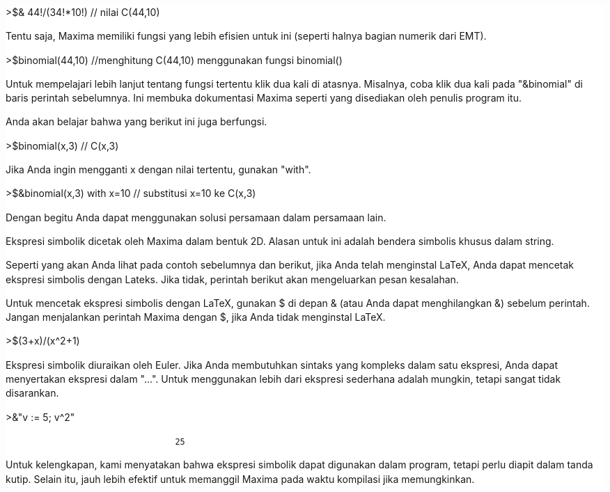 
\>$& 44!/(34!\*10!) // nilai C(44,10)


Tentu saja, Maxima memiliki fungsi yang lebih efisien untuk ini
(seperti halnya bagian numerik dari EMT).


\>$binomial(44,10) //menghitung C(44,10) menggunakan fungsi binomial()


Untuk mempelajari lebih lanjut tentang fungsi tertentu klik dua kali
di atasnya. Misalnya, coba klik dua kali pada "&amp;binomial" di baris
perintah sebelumnya. Ini membuka dokumentasi Maxima seperti yang
disediakan oleh penulis program itu.


Anda akan belajar bahwa yang berikut ini juga berfungsi.


\>$binomial(x,3) // C(x,3)


Jika Anda ingin mengganti x dengan nilai tertentu, gunakan "with".


\>$&binomial(x,3) with x=10 // substitusi x=10 ke C(x,3)


Dengan begitu Anda dapat menggunakan solusi persamaan dalam persamaan
lain.


Ekspresi simbolik dicetak oleh Maxima dalam bentuk 2D. Alasan untuk
ini adalah bendera simbolis khusus dalam string.


Seperti yang akan Anda lihat pada contoh sebelumnya dan berikut, jika
Anda telah menginstal LaTeX, Anda dapat mencetak ekspresi simbolis
dengan Lateks. Jika tidak, perintah berikut akan mengeluarkan pesan
kesalahan.


Untuk mencetak ekspresi simbolis dengan LaTeX, gunakan $ di depan &amp;
(atau Anda dapat menghilangkan &amp;) sebelum perintah. Jangan menjalankan
perintah Maxima dengan $, jika Anda tidak menginstal LaTeX. 


\>$(3+x)/(x^2+1)


Ekspresi simbolik diuraikan oleh Euler. Jika Anda membutuhkan sintaks
yang kompleks dalam satu ekspresi, Anda dapat menyertakan ekspresi
dalam "...". Untuk menggunakan lebih dari ekspresi sederhana adalah
mungkin, tetapi sangat tidak disarankan.


\>&"v := 5; v^2"


    
                                      25
    

Untuk kelengkapan, kami menyatakan bahwa ekspresi simbolik dapat
digunakan dalam program, tetapi perlu diapit dalam tanda kutip. Selain
itu, jauh lebih efektif untuk memanggil Maxima pada waktu kompilasi
jika memungkinkan.
